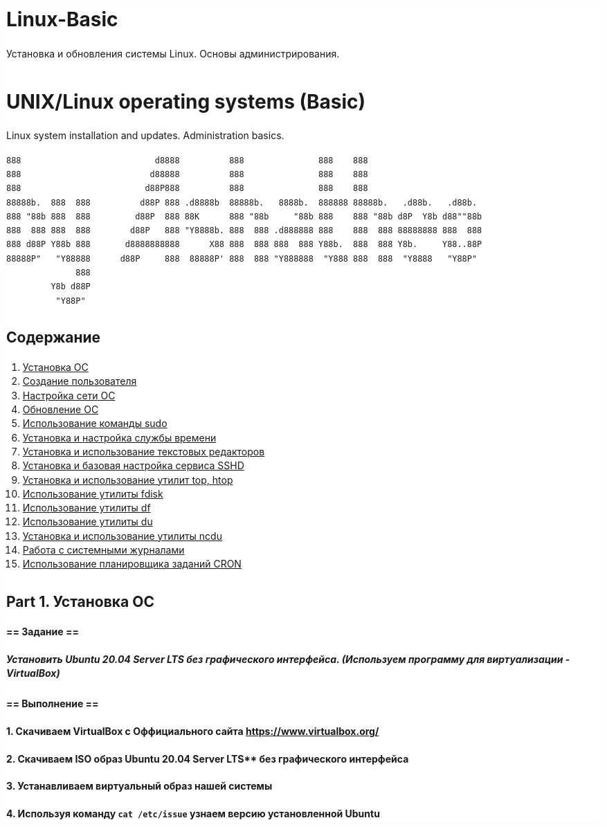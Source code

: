 # Linux-Basic
Установка и обновления системы Linux. Основы администрирования.

# UNIX/Linux operating systems (Basic)
Linux system installation and updates. Administration basics.
```
888                           d8888          888               888    888                        
888                          d88888          888               888    888                        
888                         d88P888          888               888    888                        
88888b.  888  888          d88P 888 .d8888b  88888b.   8888b.  888888 88888b.   .d88b.   .d88b.  
888 "88b 888  888         d88P  888 88K      888 "88b     "88b 888    888 "88b d8P  Y8b d88""88b 
888  888 888  888        d88P   888 "Y8888b. 888  888 .d888888 888    888  888 88888888 888  888 
888 d88P Y88b 888       d8888888888      X88 888  888 888  888 Y88b.  888  888 Y8b.     Y88..88P 
88888P"   "Y88888      d88P     888  88888P' 888  888 "Y888888  "Y888 888  888  "Y8888   "Y88P"  
              888                                                                                
         Y8b d88P                                                                                
          "Y88P"                                                                                 
```

## Содержание

1. [Установка ОС](#part-1-установка-ос)  
2. [Создание пользователя](#part-2-создание-пользователя)  
3. [Настройка сети ОС](#part-3-настройка-сети-ос)   
4. [Обновление ОС](#part-4-обновление-ос)  
5. [Использование команды  sudo](#part-5-использование-команды-sudo)  
6. [Установка и настройка службы времени](#part-6-установка-и-настройка-службы-времени)  
7. [Установка и использование текстовых редакторов](#part-7-установка-и-использование-текстовых-редакторов)  
8. [Установка и базовая настройка сервиса SSHD](#part-8-установка-и-базовая-настройка-сервиса-sshd)   
9. [Установка и использование утилит top, htop](#part-9-установка-и-использование-утилит-top-htop)   
10. [Использование утилиты fdisk](#part-10-использование-утилиты-fdisk)   
11. [Использование утилиты df](#part-11-использование-утилиты-df)    
12. [Использование утилиты du](#part-12-использование-утилиты-du)    
13. [Установка и использование утилиты ncdu](#part-13-установка-и-использование-утилиты-ncdu)    
14. [Работа с системными журналами](#part-14-работа-с-системными-журналами)     
15. [Использование планировщика заданий CRON](#part-15-использование-планировщика-заданий-cron)

## Part 1. Установка ОС

**== Задание ==**

##### Установить **Ubuntu 20.04 Server LTS** без графического интерфейса. (Используем программу для виртуализации - VirtualBox)

**== Выполнение ==**

#### 1. Скачиваем VirtualBox с Оффициального сайта https://www.virtualbox.org/
#### 2. Скачиваем ISO образ Ubuntu 20.04 Server LTS** без графического интерфейса
#### 3. Устанавливаем виртуальный образ нашей системы
#### 4. Используя команду `cat /etc/issue` узнаем версию установленной Ubuntu
